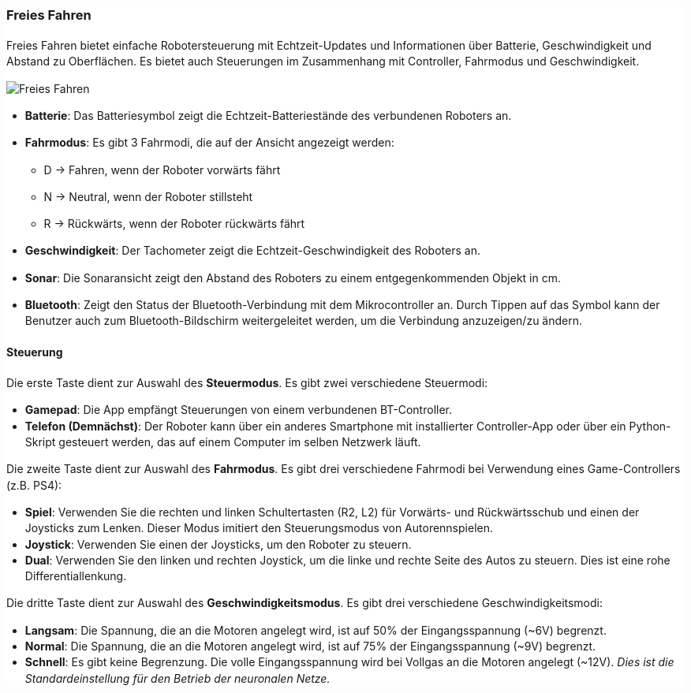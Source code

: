 ### Freies Fahren

Freies Fahren bietet einfache Robotersteuerung mit Echtzeit-Updates und Informationen über Batterie, Geschwindigkeit und Abstand zu Oberflächen. Es bietet auch Steuerungen im Zusammenhang mit Controller, Fahrmodus und Geschwindigkeit.

<p align="left">
<img src="../../docs/images/ios_free_roam_screen.jpg" alt="Freies Fahren" width="50%" />
</p>

- **Batterie**: Das Batteriesymbol zeigt die Echtzeit-Batteriestände des verbundenen Roboters an.

- **Fahrmodus**: Es gibt 3 Fahrmodi, die auf der Ansicht angezeigt werden:

    - D -> Fahren, wenn der Roboter vorwärts fährt

    - N -> Neutral, wenn der Roboter stillsteht

    - R -> Rückwärts, wenn der Roboter rückwärts fährt

- **Geschwindigkeit**: Der Tachometer zeigt die Echtzeit-Geschwindigkeit des Roboters an.

- **Sonar**: Die Sonaransicht zeigt den Abstand des Roboters zu einem entgegenkommenden Objekt in cm.

- **Bluetooth**: Zeigt den Status der Bluetooth-Verbindung mit dem Mikrocontroller an. Durch Tippen auf das Symbol kann der Benutzer auch zum Bluetooth-Bildschirm weitergeleitet werden, um die Verbindung anzuzeigen/zu ändern.

#### Steuerung

Die erste Taste dient zur Auswahl des **Steuermodus**. Es gibt zwei verschiedene Steuermodi:

- **Gamepad**: Die App empfängt Steuerungen von einem verbundenen BT-Controller.
- **Telefon (Demnächst)**: Der Roboter kann über ein anderes Smartphone mit installierter Controller-App oder über ein Python-Skript gesteuert werden, das auf einem Computer im selben Netzwerk läuft.

Die zweite Taste dient zur Auswahl des **Fahrmodus**. Es gibt drei verschiedene Fahrmodi bei Verwendung eines Game-Controllers (z.B. PS4):

- **Spiel**: Verwenden Sie die rechten und linken Schultertasten (R2, L2) für Vorwärts- und Rückwärtsschub und einen der Joysticks zum Lenken. Dieser Modus imitiert den Steuerungsmodus von Autorennspielen.
- **Joystick**: Verwenden Sie einen der Joysticks, um den Roboter zu steuern.
- **Dual**: Verwenden Sie den linken und rechten Joystick, um die linke und rechte Seite des Autos zu steuern. Dies ist eine rohe Differentiallenkung.

Die dritte Taste dient zur Auswahl des **Geschwindigkeitsmodus**. Es gibt drei verschiedene Geschwindigkeitsmodi:

- **Langsam**: Die Spannung, die an die Motoren angelegt wird, ist auf 50% der Eingangsspannung (~6V) begrenzt.
- **Normal**: Die Spannung, die an die Motoren angelegt wird, ist auf 75% der Eingangsspannung (~9V) begrenzt.
- **Schnell**: Es gibt keine Begrenzung. Die volle Eingangsspannung wird bei Vollgas an die Motoren angelegt (~12V). *Dies ist die Standardeinstellung für den Betrieb der neuronalen Netze.*
